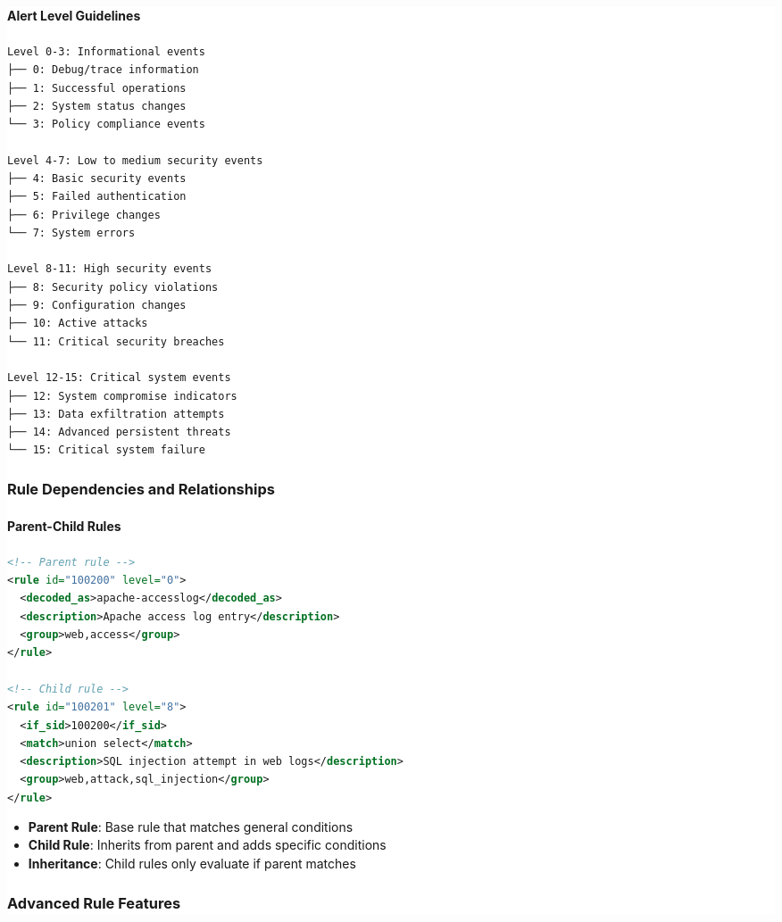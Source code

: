 #### Alert Level Guidelines
```bash
Level 0-3: Informational events
├── 0: Debug/trace information
├── 1: Successful operations
├── 2: System status changes
└── 3: Policy compliance events

Level 4-7: Low to medium security events
├── 4: Basic security events
├── 5: Failed authentication
├── 6: Privilege changes
└── 7: System errors

Level 8-11: High security events
├── 8: Security policy violations
├── 9: Configuration changes
├── 10: Active attacks
└── 11: Critical security breaches

Level 12-15: Critical system events
├── 12: System compromise indicators
├── 13: Data exfiltration attempts
├── 14: Advanced persistent threats
└── 15: Critical system failure
```

### Rule Dependencies and Relationships

#### Parent-Child Rules
```xml
<!-- Parent rule -->
<rule id="100200" level="0">
  <decoded_as>apache-accesslog</decoded_as>
  <description>Apache access log entry</description>
  <group>web,access</group>
</rule>

<!-- Child rule -->
<rule id="100201" level="8">
  <if_sid>100200</if_sid>
  <match>union select</match>
  <description>SQL injection attempt in web logs</description>
  <group>web,attack,sql_injection</group>
</rule>
```
- **Parent Rule**: Base rule that matches general conditions
- **Child Rule**: Inherits from parent and adds specific conditions
- **Inheritance**: Child rules only evaluate if parent matches

### Advanced Rule Features

